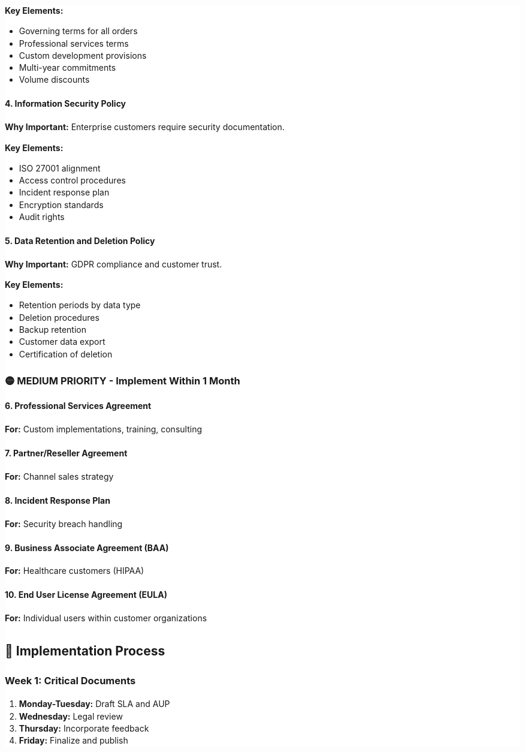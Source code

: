 **Key Elements:**
- Governing terms for all orders
- Professional services terms
- Custom development provisions
- Multi-year commitments
- Volume discounts

#### 4. **Information Security Policy**
**Why Important:** Enterprise customers require security documentation.

**Key Elements:**
- ISO 27001 alignment
- Access control procedures
- Incident response plan
- Encryption standards
- Audit rights

#### 5. **Data Retention and Deletion Policy**
**Why Important:** GDPR compliance and customer trust.

**Key Elements:**
- Retention periods by data type
- Deletion procedures
- Backup retention
- Customer data export
- Certification of deletion

### 🟡 MEDIUM PRIORITY - Implement Within 1 Month

#### 6. **Professional Services Agreement**
**For:** Custom implementations, training, consulting

#### 7. **Partner/Reseller Agreement**
**For:** Channel sales strategy

#### 8. **Incident Response Plan**
**For:** Security breach handling

#### 9. **Business Associate Agreement (BAA)**
**For:** Healthcare customers (HIPAA)

#### 10. **End User License Agreement (EULA)**
**For:** Individual users within customer organizations

## 📝 Implementation Process

### Week 1: Critical Documents
1. **Monday-Tuesday:** Draft SLA and AUP
2. **Wednesday:** Legal review
3. **Thursday:** Incorporate feedback
4. **Friday:** Finalize and publish
